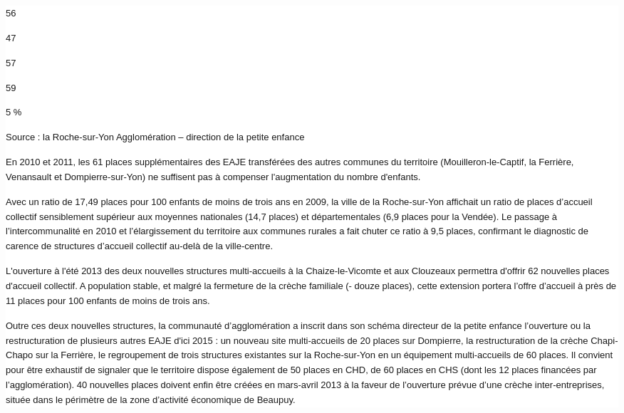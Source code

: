 <font face="Tahoma, sans-serif"><font size="2">56</font></font>

</td>

<td bgcolor="#ffffff" valign="TOP" width="43">

<font face="Tahoma, sans-serif"><font size="2">47</font></font>

</td>

<td valign="TOP" width="36">

<font face="Tahoma, sans-serif"><font size="2">57</font></font>

</td>

<td valign="TOP" width="44">

<font face="Tahoma, sans-serif"><font size="2">59</font></font>

</td>

<td valign="BOTTOM" width="65">

<font face="Tahoma, sans-serif"><font size="2">5 %</font></font>

</td>

</tr>

</tbody>

</table>

<font face="Tahoma, sans-serif"><font size="2">Source : la Roche-sur-Yon Agglomération – direction de la petite enfance</font></font>

<font face="Tahoma, sans-serif"><font size="2">En 2010 et 2011, les 61 places supplémentaires des EAJE transférées des autres communes du territoire (Mouilleron-le-Captif, la Ferrière, Venansault et Dompierre-sur-Yon) ne suffisent pas à compenser l'augmentation du nombre d'enfants.</font></font>

<font face="Tahoma, sans-serif"><font size="2">Avec un ratio de 17,49 places pour 100 enfants de moins de trois ans en 2009, la ville de la Roche-sur-Yon affichait un ratio de places d’accueil collectif sensiblement supérieur aux moyennes nationales (14,7 places) et départementales (6,9 places pour la Vendée). Le passage à l’intercommunalité en 2010 et l’élargissement du territoire aux communes rurales a fait chuter ce ratio à 9,5 places, confirmant le diagnostic de carence de structures d’accueil collectif au-delà de la ville-centre.</font></font>

<font face="Tahoma, sans-serif"><font size="2">L'ouverture à l'été 2013 des deux nouvelles structures multi-accueils à la Chaize-le-Vicomte et aux Clouzeaux permettra d'offrir 62 nouvelles places d'accueil collectif. A population stable, et malgré la fermeture de la crèche familiale (- douze places), cette extension portera l’offre d’accueil à près de 11 places pour 100 enfants de moins de trois ans.</font></font>

<font face="Tahoma, sans-serif"><font size="2">Outre ces deux nouvelles structures, la communauté d’agglomération a inscrit dans son schéma directeur de la petite enfance l’ouverture ou la restructuration de plusieurs autres EAJE d'ici 2015 : un nouveau site multi-accueils de 20 places sur Dompierre, la restructuration de la crèche Chapi-Chapo sur la Ferrière, le regroupement de trois structures existantes sur la Roche-sur-Yon en un équipement multi-accueils de 60 places. Il convient pour être exhaustif de signaler que le territoire dispose également de 50 places en CHD, de 60 places en CHS (dont les 12 places financées par l’agglomération). 40 nouvelles places doivent enfin être créées en mars-avril 2013 à la faveur de l’ouverture prévue d’une crèche inter-entreprises, située dans le périmètre de la zone d’activité économique de Beaupuy.</font></font>

